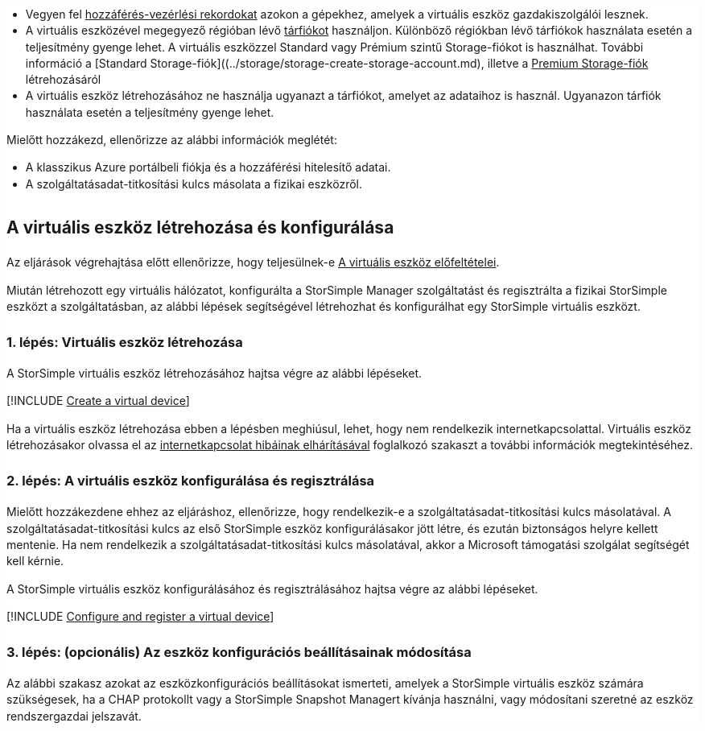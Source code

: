 * Vegyen fel [hozzáférés-vezérlési rekordokat](storsimple-manage-acrs.md) azokon a gépekhez, amelyek a virtuális eszköz gazdakiszolgálói lesznek.
* A virtuális eszközével megegyező régióban lévő [tárfiókot](storsimple-manage-storage-accounts.md#add-a-storage-account) használjon. Különböző régiókban lévő tárfiókok használata esetén a teljesítmény gyenge lehet. A virtuális eszközzel Standard vagy Prémium szintű Storage-fiókot is használhat. További információ a [Standard Storage-fiók]((../storage/storage-create-storage-account.md), illetve a [Premium Storage-fiók](../storage/storage-premium-storage.md#create-and-use-a-premium-storage-account-for-a-virtual-machine-data-disk) létrehozásáról
* A virtuális eszköz létrehozásához ne használja ugyanazt a tárfiókot, amelyet az adataihoz is használ. Ugyanazon tárfiók használata esetén a teljesítmény gyenge lehet.

Mielőtt hozzákezd, ellenőrizze az alábbi információk meglétét:

* A klasszikus Azure portálbeli fiókja és a hozzáférési hitelesítő adatai.
* A szolgáltatásadat-titkosítási kulcs másolata a fizikai eszközről.

## <a name="create-and-configure-the-virtual-device"></a>A virtuális eszköz létrehozása és konfigurálása
Az eljárások végrehajtása előtt ellenőrizze, hogy teljesülnek-e [A virtuális eszköz előfeltételei](#prerequisites-for-the-virtual-device). 

Miután létrehozott egy virtuális hálózatot, konfigurálta a StorSimple Manager szolgáltatást és regisztrálta a fizikai StorSimple eszközt a szolgáltatásban, az alábbi lépések segítségével létrehozhat és konfigurálhat egy StorSimple virtuális eszközt. 

### <a name="step-1-create-a-virtual-device"></a>1. lépés: Virtuális eszköz létrehozása
A StorSimple virtuális eszköz létrehozásához hajtsa végre az alábbi lépéseket.

[!INCLUDE [Create a virtual device](../../includes/storsimple-create-virtual-device-u2.md)]

Ha a virtuális eszköz létrehozása ebben a lépésben meghiúsul, lehet, hogy nem rendelkezik internetkapcsolattal. Virtuális eszköz létrehozásakor olvassa el az [internetkapcsolat hibáinak elhárításával](#troubleshoot-internet-connectivity-errors) foglalkozó szakaszt a további információk megtekintéséhez.

### <a name="step-2-configure-and-register-the-virtual-device"></a>2. lépés: A virtuális eszköz konfigurálása és regisztrálása
Mielőtt hozzákezdene ehhez az eljáráshoz, ellenőrizze, hogy rendelkezik-e a szolgáltatásadat-titkosítási kulcs másolatával. A szolgáltatásadat-titkosítási kulcs az első StorSimple eszköz konfigurálásakor jött létre, és ezután biztonságos helyre kellett mentenie. Ha nem rendelkezik a szolgáltatásadat-titkosítási kulcs másolatával, akkor a Microsoft támogatási szolgálat segítségét kell kérnie.

A StorSimple virtuális eszköz konfigurálásához és regisztrálásához hajtsa végre az alábbi lépéseket.

[!INCLUDE [Configure and register a virtual device](../../includes/storsimple-configure-register-virtual-device.md)]

### <a name="step-3-optional-modify-the-device-configuration-settings"></a>3. lépés: (opcionális) Az eszköz konfigurációs beállításainak módosítása
Az alábbi szakasz azokat az eszközkonfigurációs beállításokat ismerteti, amelyek a StorSimple virtuális eszköz számára szükségesek, ha a CHAP protokollt vagy a StorSimple Snapshot Managert kívánja használni, vagy módosítani szeretné az eszköz rendszergazdai jelszavát.
